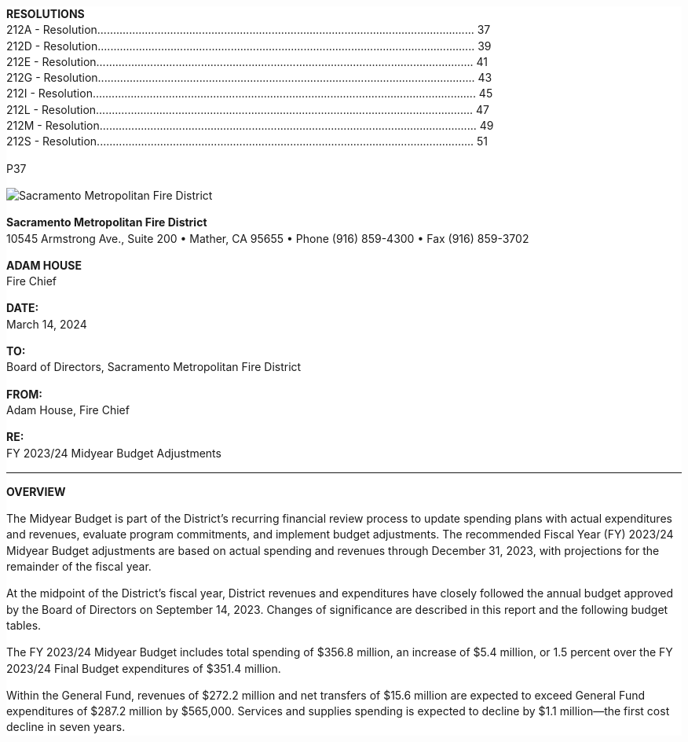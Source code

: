 **RESOLUTIONS**  
212A - Resolution....................................................................................................................... 37  
212D - Resolution....................................................................................................................... 39  
212E - Resolution....................................................................................................................... 41  
212G - Resolution....................................................................................................................... 43  
212I - Resolution......................................................................................................................... 45  
212L - Resolution....................................................................................................................... 47  
212M - Resolution....................................................................................................................... 49  
212S - Resolution....................................................................................................................... 51  

P37

![Sacramento Metropolitan Fire District](https://via.placeholder.com/768x985.png?text=Sacramento+Metropolitan+Fire+District)

**Sacramento Metropolitan Fire District**  
10545 Armstrong Ave., Suite 200 • Mather, CA 95655 • Phone (916) 859-4300 • Fax (916) 859-3702  

**ADAM HOUSE**  
Fire Chief  

**DATE:**  
March 14, 2024  

**TO:**  
Board of Directors, Sacramento Metropolitan Fire District  

**FROM:**  
Adam House, Fire Chief  

**RE:**  
FY 2023/24 Midyear Budget Adjustments  

---

**OVERVIEW**  

The Midyear Budget is part of the District’s recurring financial review process to update spending plans with actual expenditures and revenues, evaluate program commitments, and implement budget adjustments. The recommended Fiscal Year (FY) 2023/24 Midyear Budget adjustments are based on actual spending and revenues through December 31, 2023, with projections for the remainder of the fiscal year.

At the midpoint of the District’s fiscal year, District revenues and expenditures have closely followed the annual budget approved by the Board of Directors on September 14, 2023. Changes of significance are described in this report and the following budget tables.

The FY 2023/24 Midyear Budget includes total spending of $356.8 million, an increase of $5.4 million, or 1.5 percent over the FY 2023/24 Final Budget expenditures of $351.4 million.

Within the General Fund, revenues of $272.2 million and net transfers of $15.6 million are expected to exceed General Fund expenditures of $287.2 million by $565,000. Services and supplies spending is expected to decline by $1.1 million—the first cost decline in seven years.

